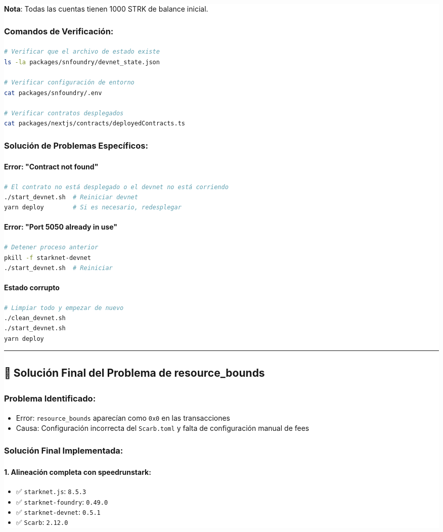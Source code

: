 **Nota**: Todas las cuentas tienen 1000 STRK de balance inicial.

### **Comandos de Verificación:**

```bash
# Verificar que el archivo de estado existe
ls -la packages/snfoundry/devnet_state.json

# Verificar configuración de entorno
cat packages/snfoundry/.env

# Verificar contratos desplegados
cat packages/nextjs/contracts/deployedContracts.ts
```

### **Solución de Problemas Específicos:**

#### **Error: "Contract not found"**
```bash
# El contrato no está desplegado o el devnet no está corriendo
./start_devnet.sh  # Reiniciar devnet
yarn deploy        # Si es necesario, redesplegar
```

#### **Error: "Port 5050 already in use"**
```bash
# Detener proceso anterior
pkill -f starknet-devnet
./start_devnet.sh  # Reiniciar
```

#### **Estado corrupto**
```bash
# Limpiar todo y empezar de nuevo
./clean_devnet.sh
./start_devnet.sh
yarn deploy
```

---

## 🔧 Solución Final del Problema de resource_bounds

### **Problema Identificado:**
- Error: `resource_bounds` aparecían como `0x0` en las transacciones
- Causa: Configuración incorrecta del `Scarb.toml` y falta de configuración manual de fees

### **Solución Final Implementada:**

#### **1. Alineación completa con speedrunstark:**
- ✅ `starknet.js`: `8.5.3`
- ✅ `starknet-foundry`: `0.49.0` 
- ✅ `starknet-devnet`: `0.5.1`
- ✅ `Scarb`: `2.12.0`
